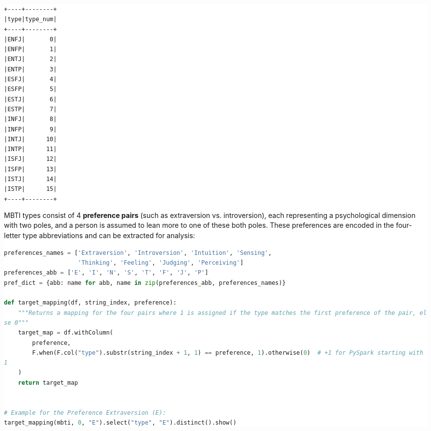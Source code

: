     +----+--------+
    |type|type_num|
    +----+--------+
    |ENFJ|       0|
    |ENFP|       1|
    |ENTJ|       2|
    |ENTP|       3|
    |ESFJ|       4|
    |ESFP|       5|
    |ESTJ|       6|
    |ESTP|       7|
    |INFJ|       8|
    |INFP|       9|
    |INTJ|      10|
    |INTP|      11|
    |ISFJ|      12|
    |ISFP|      13|
    |ISTJ|      14|
    |ISTP|      15|
    +----+--------+
    


MBTI types consist of 4 **preference pairs** (such as extraversion vs. introversion), each representing a psychological dimension with two poles, and a person is  assumed to lean more to one of these both poles. These preferences are encoded in the four-letter type abbreviations and can be extracted for analysis:


```python
preferences_names = ['Extraversion', 'Introversion', 'Intuition', 'Sensing',
                     'Thinking', 'Feeling', 'Judging', 'Perceiving']
preferences_abb = ['E', 'I', 'N', 'S', 'T', 'F', 'J', 'P']
pref_dict = {abb: name for abb, name in zip(preferences_abb, preferences_names)}

def target_mapping(df, string_index, preference):
    """Returns a mapping for the four pairs where 1 is assigned if the type matches the first preference of the pair, else 0"""
    target_map = df.withColumn(
        preference,
        F.when(F.col("type").substr(string_index + 1, 1) == preference, 1).otherwise(0)  # +1 for PySpark starting with 1
    )
    return target_map


# Example for the Preference Extraversion (E):
target_mapping(mbti, 0, "E").select("type", "E").distinct().show()
```
